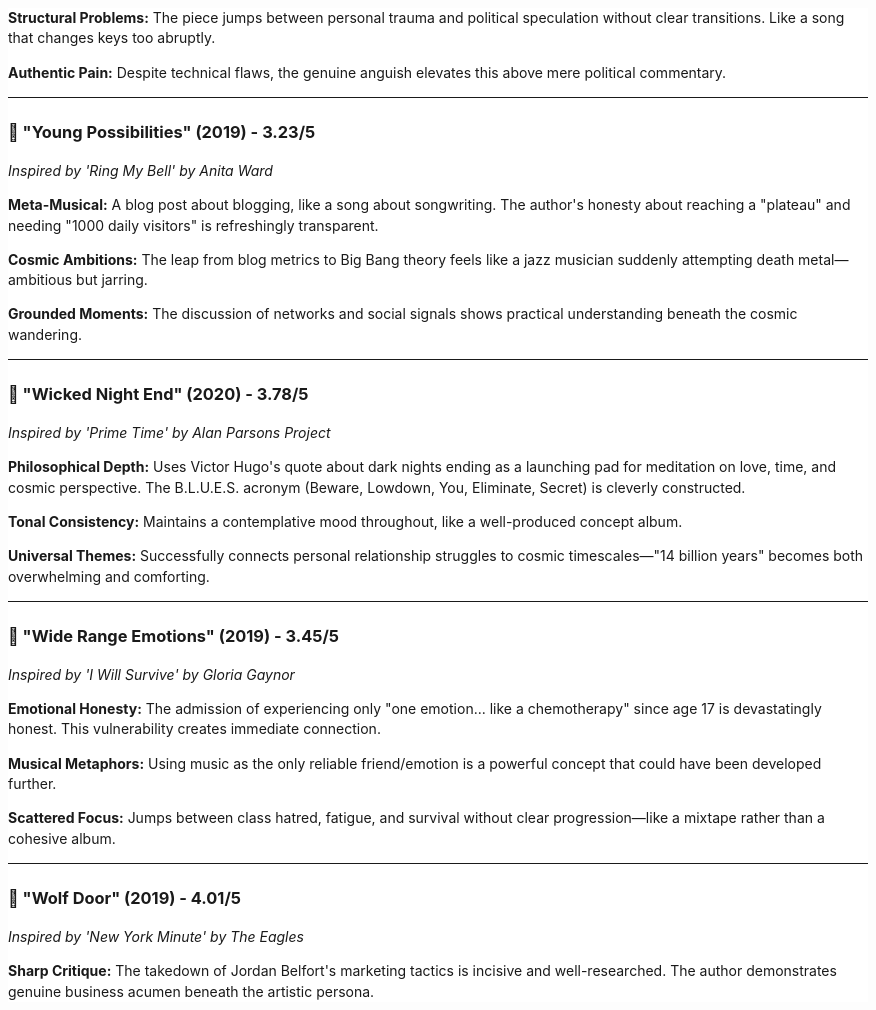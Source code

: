 **Structural Problems:** The piece jumps between personal trauma and political speculation without clear transitions. Like a song that changes keys too abruptly.

**Authentic Pain:** Despite technical flaws, the genuine anguish elevates this above mere political commentary.

---

### **🎵 "Young Possibilities" (2019) - 3.23/5**
*Inspired by 'Ring My Bell' by Anita Ward*

**Meta-Musical:** A blog post about blogging, like a song about songwriting. The author's honesty about reaching a "plateau" and needing "1000 daily visitors" is refreshingly transparent.

**Cosmic Ambitions:** The leap from blog metrics to Big Bang theory feels like a jazz musician suddenly attempting death metal—ambitious but jarring.

**Grounded Moments:** The discussion of networks and social signals shows practical understanding beneath the cosmic wandering.

---

### **🎵 "Wicked Night End" (2020) - 3.78/5**
*Inspired by 'Prime Time' by Alan Parsons Project*

**Philosophical Depth:** Uses Victor Hugo's quote about dark nights ending as a launching pad for meditation on love, time, and cosmic perspective. The B.L.U.E.S. acronym (Beware, Lowdown, You, Eliminate, Secret) is cleverly constructed.

**Tonal Consistency:** Maintains a contemplative mood throughout, like a well-produced concept album.

**Universal Themes:** Successfully connects personal relationship struggles to cosmic timescales—"14 billion years" becomes both overwhelming and comforting.

---

### **🎵 "Wide Range Emotions" (2019) - 3.45/5**
*Inspired by 'I Will Survive' by Gloria Gaynor*

**Emotional Honesty:** The admission of experiencing only "one emotion... like a chemotherapy" since age 17 is devastatingly honest. This vulnerability creates immediate connection.

**Musical Metaphors:** Using music as the only reliable friend/emotion is a powerful concept that could have been developed further.

**Scattered Focus:** Jumps between class hatred, fatigue, and survival without clear progression—like a mixtape rather than a cohesive album.

---

### **🎵 "Wolf Door" (2019) - 4.01/5**
*Inspired by 'New York Minute' by The Eagles*

**Sharp Critique:** The takedown of Jordan Belfort's marketing tactics is incisive and well-researched. The author demonstrates genuine business acumen beneath the artistic persona.
